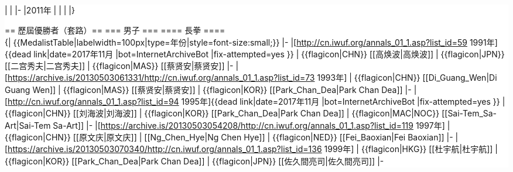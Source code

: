 |
|
|-
|2011年
|
|
|
|}

== 歷屆優勝者（套路）==
=== 男子 ===
==== 長拳 ====  
{| {{MedalistTable|labelwidth=100px|type=年份|style=font-size:small;}}
|-
|[http://cn.iwuf.org/annals_01_1.asp?list_id=59 1991年]{{dead link|date=2017年11月 |bot=InternetArchiveBot |fix-attempted=yes }}
| {{flagicon|CHN}} [[高焕波|高焕波]]
| {{flagicon|JPN}} [[二宫秀夫|二宫秀夫]]
| {{flagicon|MAS}} [[蔡贤安|蔡贤安]]
|-
|[https://archive.is/20130503061331/http://cn.iwuf.org/annals_01_1.asp?list_id=73 1993年]
| {{flagicon|CHN}} [[Di_Guang_Wen|Di Guang Wen]]
| {{flagicon|MAS}} [[蔡贤安|蔡贤安]]
| {{flagicon|KOR}} [[Park_Chan_Dea|Park Chan Dea]]
|-
|[http://cn.iwuf.org/annals_01_1.asp?list_id=94 1995年]{{dead link|date=2017年11月 |bot=InternetArchiveBot |fix-attempted=yes }}
| {{flagicon|CHN}} [[刘海波|刘海波]]
| {{flagicon|KOR}} [[Park_Chan_Dea|Park Chan Dea]]
| {{flagicon|MAC|NOC}} [[Sai-Tem_Sa-Art|Sai-Tem Sa-Art]]
|-
|[https://archive.is/20130503054208/http://cn.iwuf.org/annals_01_1.asp?list_id=119 1997年]
| {{flagicon|CHN}} [[原文庆|原文庆]]
| [[Ng_Chen_Hye|Ng Chen Hye]]
| {{flagicon|NED}} [[Fei_Baoxian|Fei Baoxian]]
|-
|[https://archive.is/20130503070340/http://cn.iwuf.org/annals_01_1.asp?list_id=136 1999年]
| {{flagicon|HKG}} [[杜宇航|杜宇航]]
| {{flagicon|KOR}} [[Park_Chan_Dea|Park Chan Dea]]
| {{flagicon|JPN}} [[佐久間亮司|佐久間亮司]]
|-